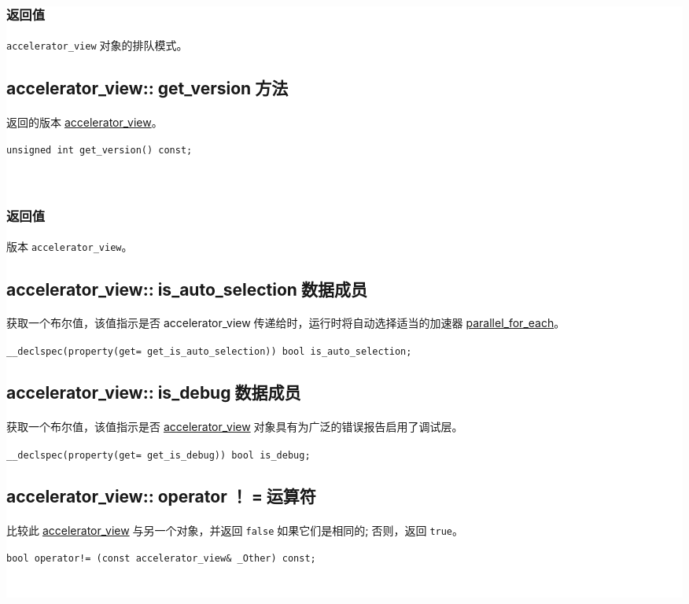 ### <a name="return-value"></a>返回值  
 `accelerator_view` 对象的排队模式。  
  
##  <a name="a-nameacceleratorviewgetversionmethoda-acceleratorviewgetversion-method"></a><a name="accelerator_view__get_version_method"></a>  accelerator_view:: get_version 方法  
 返回的版本 [accelerator_view](../../../parallel/amp/reference/accelerator-view-class.md)。  
  
```  
unsigned int get_version() const;

 
```  
  
### <a name="return-value"></a>返回值  
 版本 `accelerator_view`。  
  
##  <a name="a-nameacceleratorviewisautoselectiondatamembera-acceleratorviewisautoselection-data-member"></a><a name="accelerator_view__is_auto_selection_data_member"></a>  accelerator_view:: is_auto_selection 数据成员  
 获取一个布尔值，该值指示是否 accelerator_view 传递给时，运行时将自动选择适当的加速器 [parallel_for_each](concurrency%20namespace%20functions.md#parallel_for_each)。  
  
```  
__declspec(property(get= get_is_auto_selection)) bool is_auto_selection;  
```  
  
##  <a name="a-nameacceleratorviewisdebugdatamembera-acceleratorviewisdebug-data-member"></a><a name="accelerator_view__is_debug_data_member"></a>  accelerator_view:: is_debug 数据成员  
 获取一个布尔值，该值指示是否 [accelerator_view](../../../parallel/amp/reference/accelerator-view-class.md) 对象具有为广泛的错误报告启用了调试层。  
  
```  
__declspec(property(get= get_is_debug)) bool is_debug;  
```  
  
##  <a name="a-nameacceleratorviewoperatorneqoperatora-acceleratorviewoperator-operator"></a><a name="accelerator_view__operator_neq_operator"></a>  accelerator_view:: operator ！ = 运算符  
 比较此 [accelerator_view](../../../parallel/amp/reference/accelerator-view-class.md) 与另一个对象，并返回 `false` 如果它们是相同的; 否则，返回 `true`。  
  
```  
bool operator!= (const accelerator_view& _Other) const;

 
```  
  